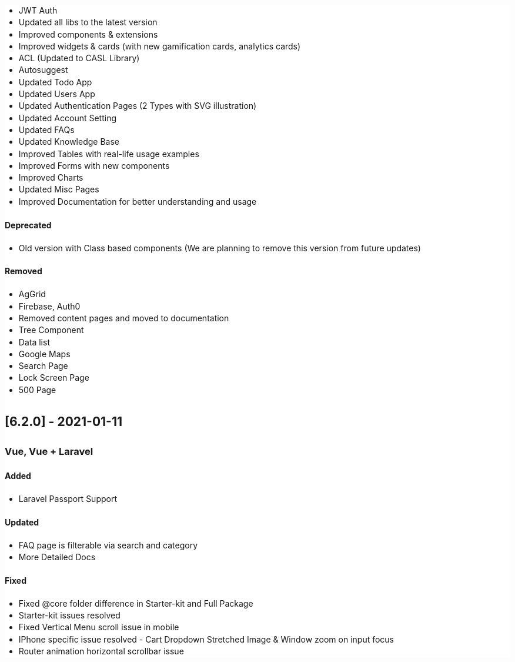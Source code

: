 - JWT Auth
- Updated all libs to the latest version
- Improved components & extensions
- Improved widgets & cards (with new gamification cards, analytics cards)
- ACL (Updated to CASL Library)
- Autosuggest
- Updated Todo App
- Updated Users App
- Updated Authentication Pages (2 Types with SVG illustration)
- Updated Account Setting
- Updated FAQs
- Updated Knowledge Base
- Improved Tables with real-life usage examples
- Improved Forms with new components
- Improved Charts
- Updated Misc Pages
- Improved Documentation for better understanding and usage

#### Deprecated

- Old version with Class based components (We are planning to remove this version from future updates)

#### Removed

- AgGrid
- Firebase, Auth0
- Removed content pages and moved to documentation
- Tree Component
- Data list
- Google Maps
- Search Page
- Lock Screen Page
- 500 Page

## [6.2.0] - 2021-01-11

### **Vue, Vue + Laravel**

#### Added

- Laravel Passport Support

#### Updated

- FAQ page is filterable via search and category
- More Detailed Docs

#### Fixed

- Fixed @core folder difference in Starter-kit and Full Package
- Starter-kit issues resolved
- Fixed Vertical Menu scroll issue in mobile
- IPhone specific issue resolved - Cart Dropdown Stretched Image & Window zoom on input focus
- Router animation horizontal scrollbar issue
